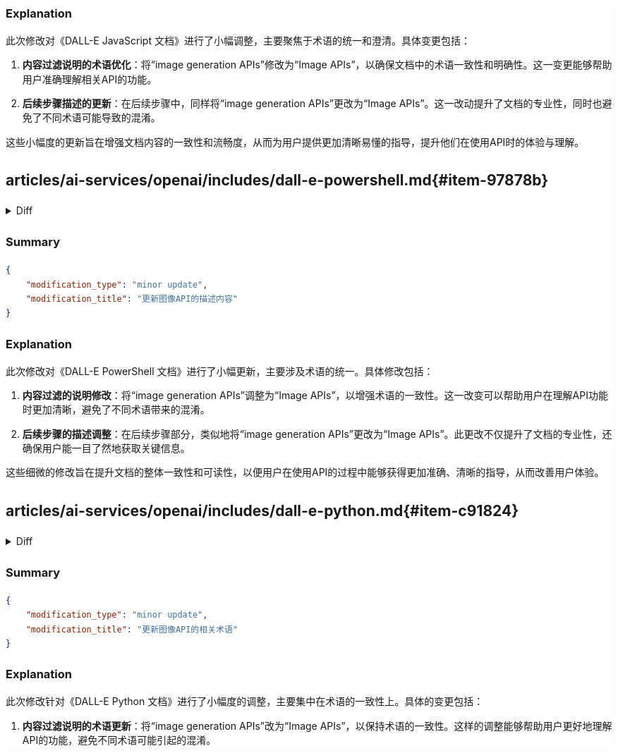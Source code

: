 ### Explanation
此次修改对《DALL-E JavaScript 文档》进行了小幅调整，主要聚焦于术语的统一和澄清。具体变更包括：

1. **内容过滤说明的术语优化**：将“image generation APIs”修改为“Image APIs”，以确保文档中的术语一致性和明确性。这一变更能够帮助用户准确理解相关API的功能。

2. **后续步骤描述的更新**：在后续步骤中，同样将“image generation APIs”更改为“Image APIs”。这一改动提升了文档的专业性，同时也避免了不同术语可能导致的混淆。

这些小幅度的更新旨在增强文档内容的一致性和流畅度，从而为用户提供更加清晰易懂的指导，提升他们在使用API时的体验与理解。

## articles/ai-services/openai/includes/dall-e-powershell.md{#item-97878b}

<details><summary>Diff</summary></details>

### Summary

```json
{
    "modification_type": "minor update",
    "modification_title": "更新图像API的描述内容"
}
```

### Explanation
此次修改对《DALL-E PowerShell 文档》进行了小幅更新，主要涉及术语的统一。具体修改包括：

1. **内容过滤的说明修改**：将“image generation APIs”调整为“Image APIs”，以增强术语的一致性。这一改变可以帮助用户在理解API功能时更加清晰，避免了不同术语带来的混淆。

2. **后续步骤的描述调整**：在后续步骤部分，类似地将“image generation APIs”更改为“Image APIs”。此更改不仅提升了文档的专业性，还确保用户能一目了然地获取关键信息。

这些细微的修改旨在提升文档的整体一致性和可读性，以便用户在使用API的过程中能够获得更加准确、清晰的指导，从而改善用户体验。

## articles/ai-services/openai/includes/dall-e-python.md{#item-c91824}

<details><summary>Diff</summary></details>

### Summary

```json
{
    "modification_type": "minor update",
    "modification_title": "更新图像API的相关术语"
}
```

### Explanation
此次修改针对《DALL-E Python 文档》进行了小幅度的调整，主要集中在术语的一致性上。具体的变更包括：

1. **内容过滤说明的术语更新**：将“image generation APIs”改为“Image APIs”，以保持术语的一致性。这样的调整能够帮助用户更好地理解API的功能，避免不同术语可能引起的混淆。
